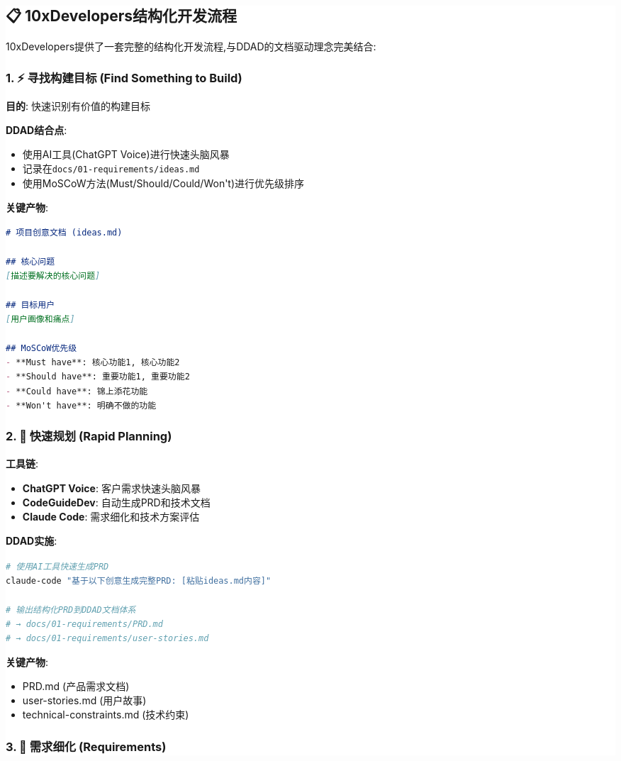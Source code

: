 ## 📋 10xDevelopers结构化开发流程

10xDevelopers提供了一套完整的结构化开发流程,与DDAD的文档驱动理念完美结合:

### 1. ⚡ 寻找构建目标 (Find Something to Build)

**目的**: 快速识别有价值的构建目标

**DDAD结合点**:
- 使用AI工具(ChatGPT Voice)进行快速头脑风暴
- 记录在`docs/01-requirements/ideas.md`
- 使用MoSCoW方法(Must/Should/Could/Won't)进行优先级排序

**关键产物**:
```markdown
# 项目创意文档 (ideas.md)

## 核心问题
[描述要解决的核心问题]

## 目标用户
[用户画像和痛点]

## MoSCoW优先级
- **Must have**: 核心功能1, 核心功能2
- **Should have**: 重要功能1, 重要功能2
- **Could have**: 锦上添花功能
- **Won't have**: 明确不做的功能
```

### 2. 🧠 快速规划 (Rapid Planning)

**工具链**:
- **ChatGPT Voice**: 客户需求快速头脑风暴
- **CodeGuideDev**: 自动生成PRD和技术文档
- **Claude Code**: 需求细化和技术方案评估

**DDAD实施**:
```bash
# 使用AI工具快速生成PRD
claude-code "基于以下创意生成完整PRD: [粘贴ideas.md内容]"

# 输出结构化PRD到DDAD文档体系
# → docs/01-requirements/PRD.md
# → docs/01-requirements/user-stories.md
```

**关键产物**:
- PRD.md (产品需求文档)
- user-stories.md (用户故事)
- technical-constraints.md (技术约束)

### 3. 🎯 需求细化 (Requirements)
